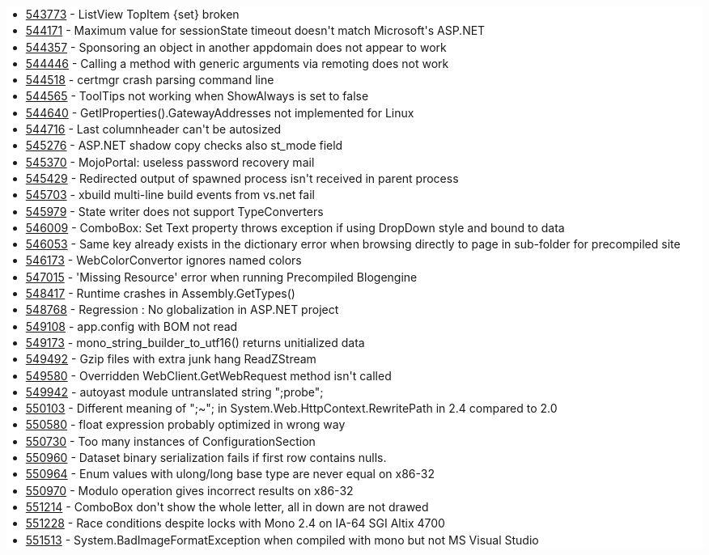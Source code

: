 -   [543773](https://bugzilla.novell.com/show_bug.cgi?id=543773) - ListView TopItem {set} broken
-   [544171](https://bugzilla.novell.com/show_bug.cgi?id=544171) - Maximum value for sessionState timeout doesn't match Microsoft's ASP.NET
-   [544357](https://bugzilla.novell.com/show_bug.cgi?id=544357) - Sponsoring an object in another appdomain does not appear to work
-   [544446](https://bugzilla.novell.com/show_bug.cgi?id=544446) - Calling a method with generic arguments via remoting does not work
-   [544518](https://bugzilla.novell.com/show_bug.cgi?id=544518) - certmgr crash parsing command line
-   [544565](https://bugzilla.novell.com/show_bug.cgi?id=544565) - ToolTips not working when ShowAlways is set to false
-   [544640](https://bugzilla.novell.com/show_bug.cgi?id=544640) - GetIProperties().GatewayAddresses not implemented for Linux
-   [544716](https://bugzilla.novell.com/show_bug.cgi?id=544716) - Last columnheader can't be autosized
-   [545276](https://bugzilla.novell.com/show_bug.cgi?id=545276) - ASP.NET shadow copy checks also st\_mode field
-   [545370](https://bugzilla.novell.com/show_bug.cgi?id=545370) - MojoPortal: useless password recovery mail
-   [545429](https://bugzilla.novell.com/show_bug.cgi?id=545429) - Redirected output of spawned process isn't received in parent process
-   [545703](https://bugzilla.novell.com/show_bug.cgi?id=545703) - xbuild multi-line build events from vs.net fail
-   [545979](https://bugzilla.novell.com/show_bug.cgi?id=545979) - State writer does not support TypeConverters
-   [546009](https://bugzilla.novell.com/show_bug.cgi?id=546009) - ComboBox: Set Text property throws exception if using DropDown style and bound to data
-   [546053](https://bugzilla.novell.com/show_bug.cgi?id=546053) - Same key already exists in the dictionary error when browsing directly to page in sub-folder for precompiled site
-   [546173](https://bugzilla.novell.com/show_bug.cgi?id=546173) - WebColorConvertor ignores named colors
-   [547015](https://bugzilla.novell.com/show_bug.cgi?id=547015) - 'Missing Resource' error when running Precompiled Blogengine
-   [548417](https://bugzilla.novell.com/show_bug.cgi?id=548417) - Runtime crashes in Assembly.GetTypes()
-   [548768](https://bugzilla.novell.com/show_bug.cgi?id=548768) - Regression : No globalization in ASP.NET project
-   [549108](https://bugzilla.novell.com/show_bug.cgi?id=549108) - app.config with BOM not read
-   [549173](https://bugzilla.novell.com/show_bug.cgi?id=549173) - mono\_string\_builder\_to\_utf16() returns unitialized data
-   [549492](https://bugzilla.novell.com/show_bug.cgi?id=549492) - Gzip files with extra junk hang ReadZStream
-   [549580](https://bugzilla.novell.com/show_bug.cgi?id=549580) - Overridden WebClient.GetWebRequest method isn't called
-   [549942](https://bugzilla.novell.com/show_bug.cgi?id=549942) - autoyast module untranslated string ";probe";
-   [550103](https://bugzilla.novell.com/show_bug.cgi?id=550103) - Different meaning of ";\~"; in System.Web.HttpContext.RewritePath in 2.4 compared to 2.0
-   [550580](https://bugzilla.novell.com/show_bug.cgi?id=550580) - float expression probably optimized in wrong way
-   [550730](https://bugzilla.novell.com/show_bug.cgi?id=550730) - Too many instances of ConfigurationSection
-   [550960](https://bugzilla.novell.com/show_bug.cgi?id=550960) - Dataset binary serialization fails if first row contains nulls.
-   [550964](https://bugzilla.novell.com/show_bug.cgi?id=550964) - Enum values with ulong/long base type are never equal on x86-32
-   [550970](https://bugzilla.novell.com/show_bug.cgi?id=550970) - Modulo operation gives incorrect results on x86-32
-   [551214](https://bugzilla.novell.com/show_bug.cgi?id=551214) - ComboBox don't show the whole letter, all in down are not drawed
-   [551228](https://bugzilla.novell.com/show_bug.cgi?id=551228) - Race conditions despite locks with Mono 2.4 on IA-64 SGI Altix 4700
-   [551513](https://bugzilla.novell.com/show_bug.cgi?id=551513) - System.BadImageFormatException when compiled with mono but not MS Visual Studio